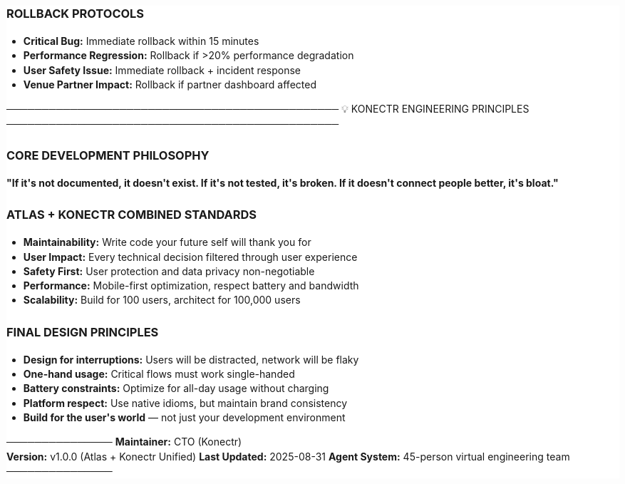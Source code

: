 ### ROLLBACK PROTOCOLS
- **Critical Bug:** Immediate rollback within 15 minutes
- **Performance Regression:** Rollback if >20% performance degradation
- **User Safety Issue:** Immediate rollback + incident response
- **Venue Partner Impact:** Rollback if partner dashboard affected

───────────────────────────────────────────────
💡 KONECTR ENGINEERING PRINCIPLES
───────────────────────────────────────────────

### CORE DEVELOPMENT PHILOSOPHY
**"If it's not documented, it doesn't exist. If it's not tested, it's broken. If it doesn't connect people better, it's bloat."**

### ATLAS + KONECTR COMBINED STANDARDS
- **Maintainability:** Write code your future self will thank you for
- **User Impact:** Every technical decision filtered through user experience
- **Safety First:** User protection and data privacy non-negotiable
- **Performance:** Mobile-first optimization, respect battery and bandwidth
- **Scalability:** Build for 100 users, architect for 100,000 users

### FINAL DESIGN PRINCIPLES
- **Design for interruptions:** Users will be distracted, network will be flaky
- **One-hand usage:** Critical flows must work single-handed
- **Battery constraints:** Optimize for all-day usage without charging
- **Platform respect:** Use native idioms, but maintain brand consistency
- **Build for the user's world** — not just your development environment

───────────────
**Maintainer:** CTO (Konectr)  
**Version:** v1.0.0 (Atlas + Konectr Unified)
**Last Updated:** 2025-08-31
**Agent System:** 45-person virtual engineering team
───────────────
